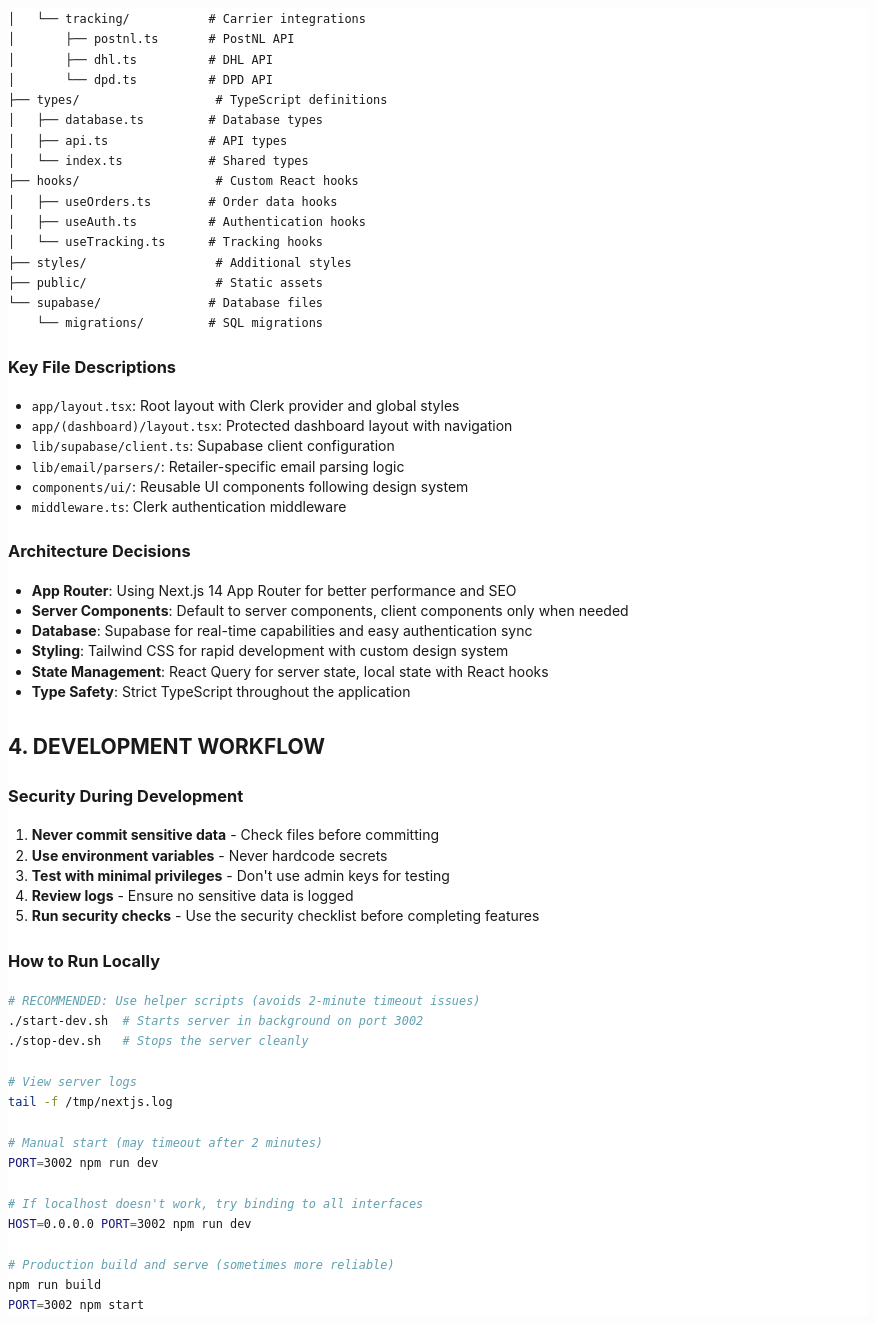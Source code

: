 ```
│   └── tracking/           # Carrier integrations
│       ├── postnl.ts       # PostNL API
│       ├── dhl.ts          # DHL API
│       └── dpd.ts          # DPD API
├── types/                   # TypeScript definitions
│   ├── database.ts         # Database types
│   ├── api.ts              # API types
│   └── index.ts            # Shared types
├── hooks/                   # Custom React hooks
│   ├── useOrders.ts        # Order data hooks
│   ├── useAuth.ts          # Authentication hooks
│   └── useTracking.ts      # Tracking hooks
├── styles/                  # Additional styles
├── public/                  # Static assets
└── supabase/               # Database files
    └── migrations/         # SQL migrations
```

### Key File Descriptions
- `app/layout.tsx`: Root layout with Clerk provider and global styles
- `app/(dashboard)/layout.tsx`: Protected dashboard layout with navigation
- `lib/supabase/client.ts`: Supabase client configuration
- `lib/email/parsers/`: Retailer-specific email parsing logic
- `components/ui/`: Reusable UI components following design system
- `middleware.ts`: Clerk authentication middleware

### Architecture Decisions
- **App Router**: Using Next.js 14 App Router for better performance and SEO
- **Server Components**: Default to server components, client components only when needed
- **Database**: Supabase for real-time capabilities and easy authentication sync
- **Styling**: Tailwind CSS for rapid development with custom design system
- **State Management**: React Query for server state, local state with React hooks
- **Type Safety**: Strict TypeScript throughout the application

## 4. DEVELOPMENT WORKFLOW

### Security During Development
1. **Never commit sensitive data** - Check files before committing
2. **Use environment variables** - Never hardcode secrets
3. **Test with minimal privileges** - Don't use admin keys for testing
4. **Review logs** - Ensure no sensitive data is logged
5. **Run security checks** - Use the security checklist before completing features

### How to Run Locally
```bash
# RECOMMENDED: Use helper scripts (avoids 2-minute timeout issues)
./start-dev.sh  # Starts server in background on port 3002
./stop-dev.sh   # Stops the server cleanly

# View server logs
tail -f /tmp/nextjs.log

# Manual start (may timeout after 2 minutes)
PORT=3002 npm run dev

# If localhost doesn't work, try binding to all interfaces
HOST=0.0.0.0 PORT=3002 npm run dev

# Production build and serve (sometimes more reliable)
npm run build
PORT=3002 npm start
```